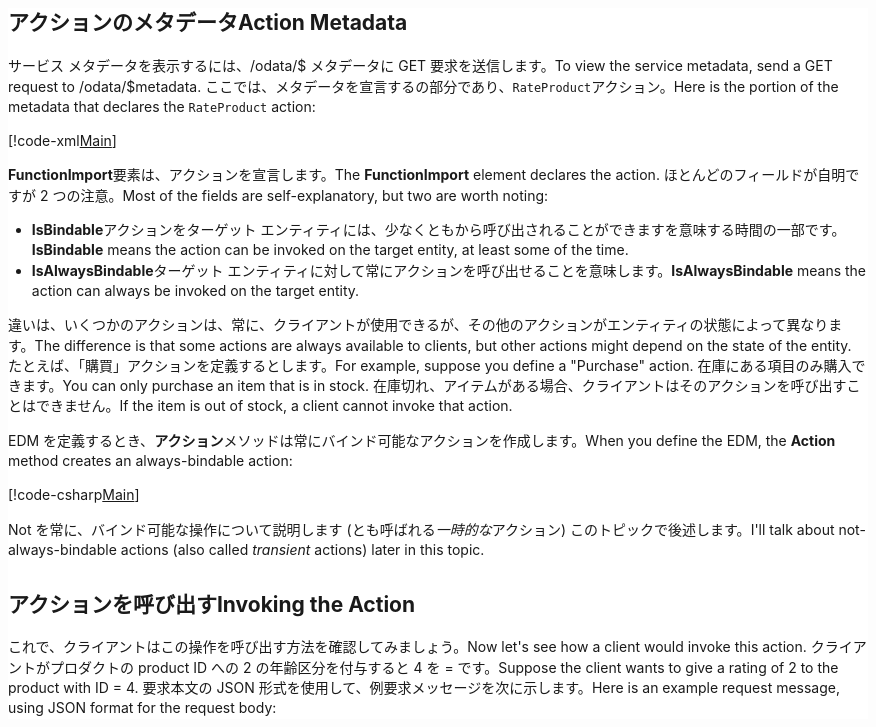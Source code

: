 ## <a name="action-metadata"></a><span data-ttu-id="70c4f-149">アクションのメタデータ</span><span class="sxs-lookup"><span data-stu-id="70c4f-149">Action Metadata</span></span>

<span data-ttu-id="70c4f-150">サービス メタデータを表示するには、/odata/$ メタデータに GET 要求を送信します。</span><span class="sxs-lookup"><span data-stu-id="70c4f-150">To view the service metadata, send a GET request to /odata/$metadata.</span></span> <span data-ttu-id="70c4f-151">ここでは、メタデータを宣言するの部分であり、`RateProduct`アクション。</span><span class="sxs-lookup"><span data-stu-id="70c4f-151">Here is the portion of the metadata that declares the `RateProduct` action:</span></span>

[!code-xml[Main](odata-actions/samples/sample7.xml)]

<span data-ttu-id="70c4f-152">**FunctionImport**要素は、アクションを宣言します。</span><span class="sxs-lookup"><span data-stu-id="70c4f-152">The **FunctionImport** element declares the action.</span></span> <span data-ttu-id="70c4f-153">ほとんどのフィールドが自明ですが 2 つの注意。</span><span class="sxs-lookup"><span data-stu-id="70c4f-153">Most of the fields are self-explanatory, but two are worth noting:</span></span>

- <span data-ttu-id="70c4f-154">**IsBindable**アクションをターゲット エンティティには、少なくともから呼び出されることができますを意味する時間の一部です。</span><span class="sxs-lookup"><span data-stu-id="70c4f-154">**IsBindable** means the action can be invoked on the target entity, at least some of the time.</span></span>
- <span data-ttu-id="70c4f-155">**IsAlwaysBindable**ターゲット エンティティに対して常にアクションを呼び出せることを意味します。</span><span class="sxs-lookup"><span data-stu-id="70c4f-155">**IsAlwaysBindable** means the action can always be invoked on the target entity.</span></span>

<span data-ttu-id="70c4f-156">違いは、いくつかのアクションは、常に、クライアントが使用できるが、その他のアクションがエンティティの状態によって異なります。</span><span class="sxs-lookup"><span data-stu-id="70c4f-156">The difference is that some actions are always available to clients, but other actions might depend on the state of the entity.</span></span> <span data-ttu-id="70c4f-157">たとえば、「購買」アクションを定義するとします。</span><span class="sxs-lookup"><span data-stu-id="70c4f-157">For example, suppose you define a "Purchase" action.</span></span> <span data-ttu-id="70c4f-158">在庫にある項目のみ購入できます。</span><span class="sxs-lookup"><span data-stu-id="70c4f-158">You can only purchase an item that is in stock.</span></span> <span data-ttu-id="70c4f-159">在庫切れ、アイテムがある場合、クライアントはそのアクションを呼び出すことはできません。</span><span class="sxs-lookup"><span data-stu-id="70c4f-159">If the item is out of stock, a client cannot invoke that action.</span></span>

<span data-ttu-id="70c4f-160">EDM を定義するとき、**アクション**メソッドは常にバインド可能なアクションを作成します。</span><span class="sxs-lookup"><span data-stu-id="70c4f-160">When you define the EDM, the **Action** method creates an always-bindable action:</span></span>

[!code-csharp[Main](odata-actions/samples/sample8.cs?highlight=1)]

<span data-ttu-id="70c4f-161">Not を常に、バインド可能な操作について説明します (とも呼ばれる*一時的な*アクション) このトピックで後述します。</span><span class="sxs-lookup"><span data-stu-id="70c4f-161">I'll talk about not-always-bindable actions (also called *transient* actions) later in this topic.</span></span>

## <a name="invoking-the-action"></a><span data-ttu-id="70c4f-162">アクションを呼び出す</span><span class="sxs-lookup"><span data-stu-id="70c4f-162">Invoking the Action</span></span>

<span data-ttu-id="70c4f-163">これで、クライアントはこの操作を呼び出す方法を確認してみましょう。</span><span class="sxs-lookup"><span data-stu-id="70c4f-163">Now let's see how a client would invoke this action.</span></span> <span data-ttu-id="70c4f-164">クライアントがプロダクトの product ID への 2 の年齢区分を付与すると 4 を = です。</span><span class="sxs-lookup"><span data-stu-id="70c4f-164">Suppose the client wants to give a rating of 2 to the product with ID = 4.</span></span> <span data-ttu-id="70c4f-165">要求本文の JSON 形式を使用して、例要求メッセージを次に示します。</span><span class="sxs-lookup"><span data-stu-id="70c4f-165">Here is an example request message, using JSON format for the request body:</span></span>
